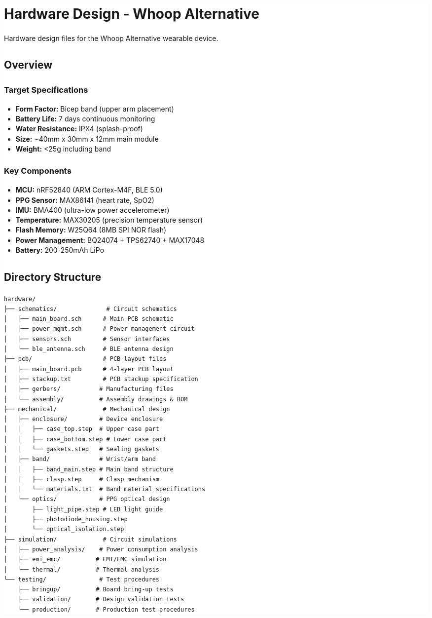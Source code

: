 # Hardware Design - Whoop Alternative

Hardware design files for the Whoop Alternative wearable device.

## Overview

### Target Specifications
- **Form Factor:** Bicep band (upper arm placement)
- **Battery Life:** 7 days continuous monitoring
- **Water Resistance:** IPX4 (splash-proof)
- **Size:** ~40mm x 30mm x 12mm main module
- **Weight:** <25g including band

### Key Components
- **MCU:** nRF52840 (ARM Cortex-M4F, BLE 5.0)
- **PPG Sensor:** MAX86141 (heart rate, SpO2)
- **IMU:** BMA400 (ultra-low power accelerometer)
- **Temperature:** MAX30205 (precision temperature sensor)
- **Flash Memory:** W25Q64 (8MB SPI NOR flash)
- **Power Management:** BQ24074 + TPS62740 + MAX17048
- **Battery:** 200-250mAh LiPo

## Directory Structure

```
hardware/
├── schematics/              # Circuit schematics
│   ├── main_board.sch      # Main PCB schematic
│   ├── power_mgmt.sch      # Power management circuit
│   ├── sensors.sch         # Sensor interfaces
│   └── ble_antenna.sch     # BLE antenna design
├── pcb/                    # PCB layout files
│   ├── main_board.pcb      # 4-layer PCB layout
│   ├── stackup.txt         # PCB stackup specification
│   ├── gerbers/           # Manufacturing files
│   └── assembly/          # Assembly drawings & BOM
├── mechanical/             # Mechanical design
│   ├── enclosure/         # Device enclosure
│   │   ├── case_top.step  # Upper case part
│   │   ├── case_bottom.step # Lower case part
│   │   └── gaskets.step   # Sealing gaskets
│   ├── band/              # Wrist/arm band
│   │   ├── band_main.step # Main band structure
│   │   ├── clasp.step     # Clasp mechanism
│   │   └── materials.txt  # Band material specifications
│   └── optics/            # PPG optical design
│       ├── light_pipe.step # LED light guide
│       ├── photodiode_housing.step
│       └── optical_isolation.step
├── simulation/             # Circuit simulations
│   ├── power_analysis/    # Power consumption analysis
│   ├── emi_emc/          # EMI/EMC simulation
│   └── thermal/          # Thermal analysis
└── testing/               # Test procedures
    ├── bringup/          # Board bring-up tests
    ├── validation/       # Design validation tests
    └── production/       # Production test procedures
```
